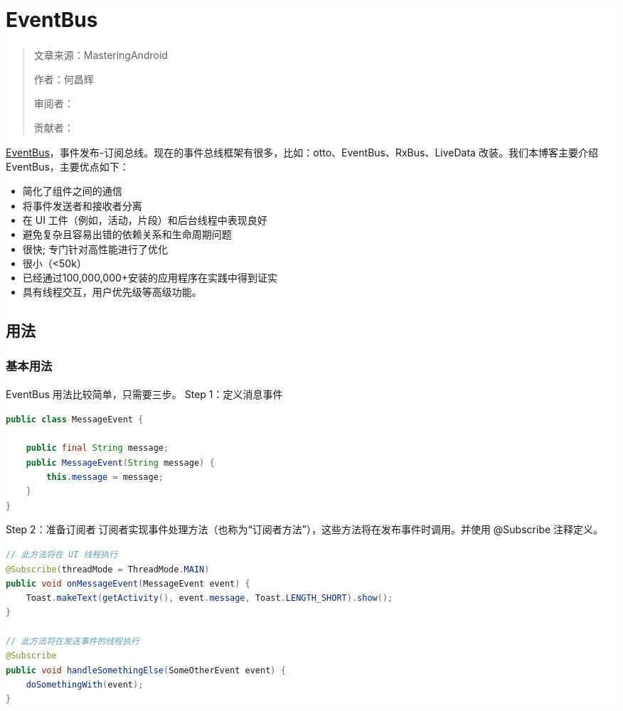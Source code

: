 # EventBus
> 文章来源：MasteringAndroid
>
> 作者：何昌辉
>
> 审阅者：
>
> 贡献者：

[EventBus](http://greenrobot.org/eventbus/)，事件发布-订阅总线。现在的事件总线框架有很多，比如：otto、EventBus、RxBus、LiveData 改装。我们本博客主要介绍 EventBus，主要优点如下：
 - 简化了组件之间的通信
 - 将事件发送者和接收者分离
 - 在 UI 工件（例如，活动，片段）和后台线程中表现良好
 - 避免复杂且容易出错的依赖关系和生命周期问题
 - 很快; 专门针对高性能进行了优化
 - 很小（<50k）
 - 已经通过100,000,000+安装的应用程序在实践中得到证实
 - 具有线程交互，用户优先级等高级功能。

## 用法
### 基本用法
EventBus 用法比较简单，只需要三步。
Step 1：定义消息事件
```java
public class MessageEvent {
 
    public final String message;
    public MessageEvent(String message) {
        this.message = message;
    }
}
```
  
Step 2：准备订阅者
订阅者实现事件处理方法（也称为“订阅者方法”），这些方法将在发布事件时调用。并使用 @Subscribe 注释定义。
```java
// 此方法将在 UI 线程执行
@Subscribe(threadMode = ThreadMode.MAIN)
public void onMessageEvent(MessageEvent event) {
    Toast.makeText(getActivity(), event.message, Toast.LENGTH_SHORT).show();
}
 
// 此方法将在发送事件的线程执行
@Subscribe
public void handleSomethingElse(SomeOtherEvent event) {
    doSomethingWith(event);
}
```
  